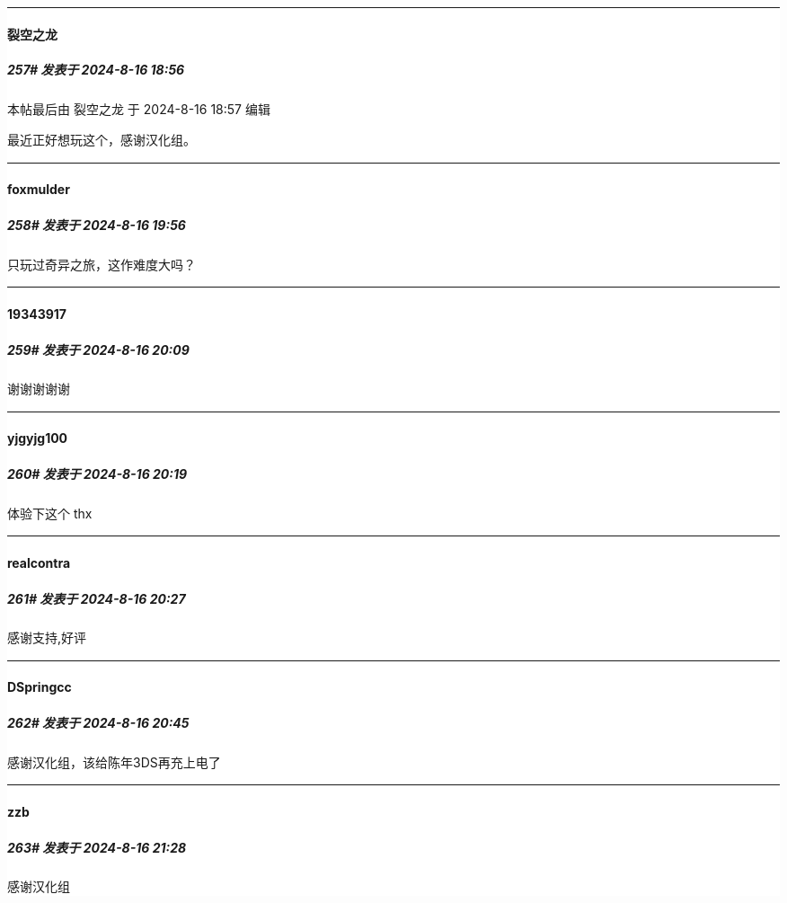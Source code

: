 *****

####  裂空之龙  
##### 257#       发表于 2024-8-16 18:56

 本帖最后由 裂空之龙 于 2024-8-16 18:57 编辑 

最近正好想玩这个，感谢汉化组。


*****

####  foxmulder  
##### 258#       发表于 2024-8-16 19:56

只玩过奇异之旅，这作难度大吗？


*****

####  19343917  
##### 259#       发表于 2024-8-16 20:09

谢谢谢谢谢


*****

####  yjgyjg100  
##### 260#       发表于 2024-8-16 20:19

体验下这个 thx


*****

####  realcontra  
##### 261#       发表于 2024-8-16 20:27

感谢支持,好评


*****

####  DSpringcc  
##### 262#       发表于 2024-8-16 20:45

感谢汉化组，该给陈年3DS再充上电了


*****

####  zzb  
##### 263#       发表于 2024-8-16 21:28

感谢汉化组

